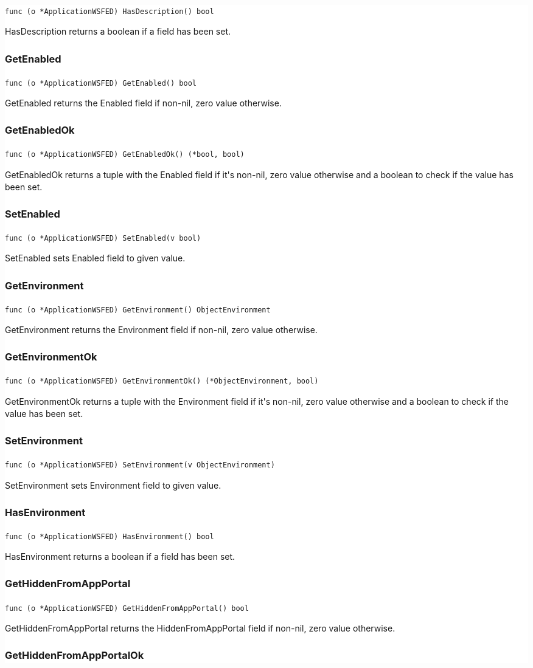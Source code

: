 `func (o *ApplicationWSFED) HasDescription() bool`

HasDescription returns a boolean if a field has been set.

### GetEnabled

`func (o *ApplicationWSFED) GetEnabled() bool`

GetEnabled returns the Enabled field if non-nil, zero value otherwise.

### GetEnabledOk

`func (o *ApplicationWSFED) GetEnabledOk() (*bool, bool)`

GetEnabledOk returns a tuple with the Enabled field if it's non-nil, zero value otherwise
and a boolean to check if the value has been set.

### SetEnabled

`func (o *ApplicationWSFED) SetEnabled(v bool)`

SetEnabled sets Enabled field to given value.


### GetEnvironment

`func (o *ApplicationWSFED) GetEnvironment() ObjectEnvironment`

GetEnvironment returns the Environment field if non-nil, zero value otherwise.

### GetEnvironmentOk

`func (o *ApplicationWSFED) GetEnvironmentOk() (*ObjectEnvironment, bool)`

GetEnvironmentOk returns a tuple with the Environment field if it's non-nil, zero value otherwise
and a boolean to check if the value has been set.

### SetEnvironment

`func (o *ApplicationWSFED) SetEnvironment(v ObjectEnvironment)`

SetEnvironment sets Environment field to given value.

### HasEnvironment

`func (o *ApplicationWSFED) HasEnvironment() bool`

HasEnvironment returns a boolean if a field has been set.

### GetHiddenFromAppPortal

`func (o *ApplicationWSFED) GetHiddenFromAppPortal() bool`

GetHiddenFromAppPortal returns the HiddenFromAppPortal field if non-nil, zero value otherwise.

### GetHiddenFromAppPortalOk

